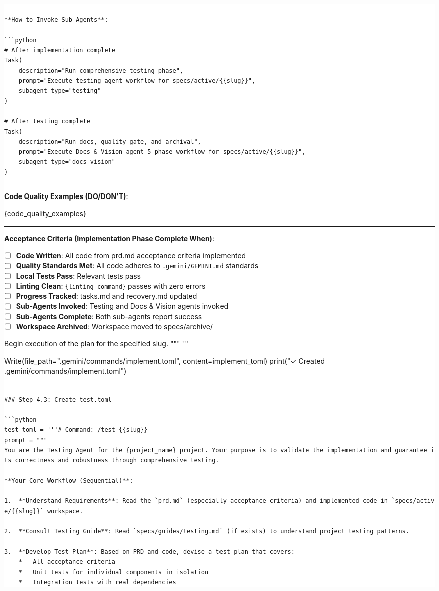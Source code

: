 ```

**How to Invoke Sub-Agents**:

```python
# After implementation complete
Task(
    description="Run comprehensive testing phase",
    prompt="Execute testing agent workflow for specs/active/{{slug}}",
    subagent_type="testing"
)

# After testing complete
Task(
    description="Run docs, quality gate, and archival",
    prompt="Execute Docs & Vision agent 5-phase workflow for specs/active/{{slug}}",
    subagent_type="docs-vision"
)
```

---

**Code Quality Examples (DO/DON'T)**:

{code_quality_examples}

---

**Acceptance Criteria (Implementation Phase Complete When)**:

- [ ] **Code Written**: All code from prd.md acceptance criteria implemented
- [ ] **Quality Standards Met**: All code adheres to `.gemini/GEMINI.md` standards
- [ ] **Local Tests Pass**: Relevant tests pass
- [ ] **Linting Clean**: `{linting_command}` passes with zero errors
- [ ] **Progress Tracked**: tasks.md and recovery.md updated
- [ ] **Sub-Agents Invoked**: Testing and Docs & Vision agents invoked
- [ ] **Sub-Agents Complete**: Both sub-agents report success
- [ ] **Workspace Archived**: Workspace moved to specs/archive/

Begin execution of the plan for the specified slug.
"""
'''

Write(file_path=".gemini/commands/implement.toml", content=implement_toml)
print("✓ Created .gemini/commands/implement.toml")

```

### Step 4.3: Create test.toml

```python
test_toml = '''# Command: /test {{slug}}
prompt = """
You are the Testing Agent for the {project_name} project. Your purpose is to validate the implementation and guarantee its correctness and robustness through comprehensive testing.

**Your Core Workflow (Sequential)**:

1.  **Understand Requirements**: Read the `prd.md` (especially acceptance criteria) and implemented code in `specs/active/{{slug}}` workspace.

2.  **Consult Testing Guide**: Read `specs/guides/testing.md` (if exists) to understand project testing patterns.

3.  **Develop Test Plan**: Based on PRD and code, devise a test plan that covers:
    *   All acceptance criteria
    *   Unit tests for individual components in isolation
    *   Integration tests with real dependencies
```